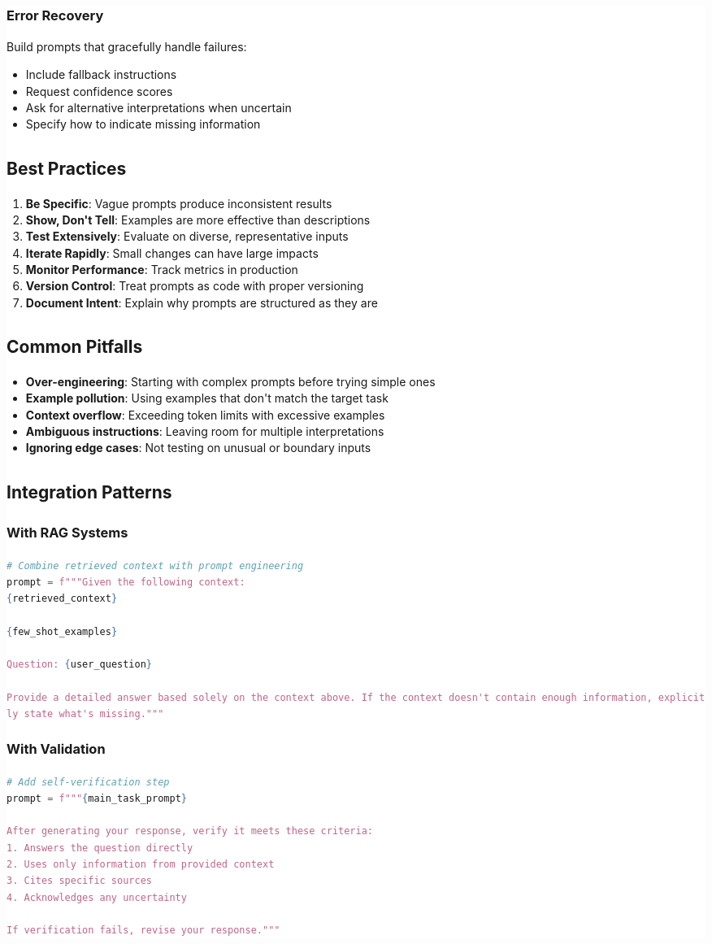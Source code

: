 ### Error Recovery
Build prompts that gracefully handle failures:
- Include fallback instructions
- Request confidence scores
- Ask for alternative interpretations when uncertain
- Specify how to indicate missing information

## Best Practices

1. **Be Specific**: Vague prompts produce inconsistent results
2. **Show, Don't Tell**: Examples are more effective than descriptions
3. **Test Extensively**: Evaluate on diverse, representative inputs
4. **Iterate Rapidly**: Small changes can have large impacts
5. **Monitor Performance**: Track metrics in production
6. **Version Control**: Treat prompts as code with proper versioning
7. **Document Intent**: Explain why prompts are structured as they are

## Common Pitfalls

- **Over-engineering**: Starting with complex prompts before trying simple ones
- **Example pollution**: Using examples that don't match the target task
- **Context overflow**: Exceeding token limits with excessive examples
- **Ambiguous instructions**: Leaving room for multiple interpretations
- **Ignoring edge cases**: Not testing on unusual or boundary inputs

## Integration Patterns

### With RAG Systems
```python
# Combine retrieved context with prompt engineering
prompt = f"""Given the following context:
{retrieved_context}

{few_shot_examples}

Question: {user_question}

Provide a detailed answer based solely on the context above. If the context doesn't contain enough information, explicitly state what's missing."""
```

### With Validation
```python
# Add self-verification step
prompt = f"""{main_task_prompt}

After generating your response, verify it meets these criteria:
1. Answers the question directly
2. Uses only information from provided context
3. Cites specific sources
4. Acknowledges any uncertainty

If verification fails, revise your response."""
```
